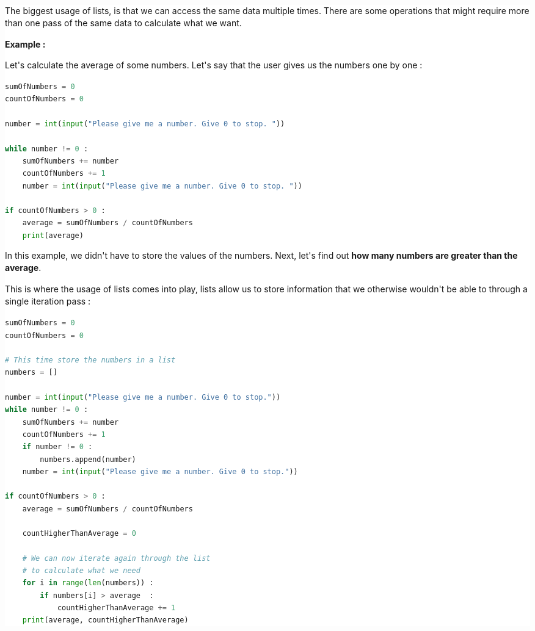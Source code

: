 The biggest usage of lists, is that we can access the same data multiple times. There are some operations that might require more than one pass of the same data to calculate what we want. 

**Example :**

Let's calculate the average of some numbers. Let's say that the user gives us the numbers one by one : 

```python
sumOfNumbers = 0
countOfNumbers = 0

number = int(input("Please give me a number. Give 0 to stop. "))

while number != 0 : 
    sumOfNumbers += number
    countOfNumbers += 1
    number = int(input("Please give me a number. Give 0 to stop. "))

if countOfNumbers > 0 : 
    average = sumOfNumbers / countOfNumbers
    print(average)
```
In this example, we didn't have to store the values of the numbers.
Next, let's find out **how many numbers are greater than the average**. 

This is where the usage of lists comes into play, lists allow us to store information that we otherwise wouldn't be able to through a single iteration pass : 

```python
sumOfNumbers = 0
countOfNumbers = 0

# This time store the numbers in a list
numbers = []

number = int(input("Please give me a number. Give 0 to stop."))
while number != 0 : 
    sumOfNumbers += number
    countOfNumbers += 1
    if number != 0 : 
        numbers.append(number)
    number = int(input("Please give me a number. Give 0 to stop."))

if countOfNumbers > 0 : 
    average = sumOfNumbers / countOfNumbers
    
    countHigherThanAverage = 0

    # We can now iterate again through the list
    # to calculate what we need 
    for i in range(len(numbers)) : 
        if numbers[i] > average  : 
            countHigherThanAverage += 1
    print(average, countHigherThanAverage)
```
